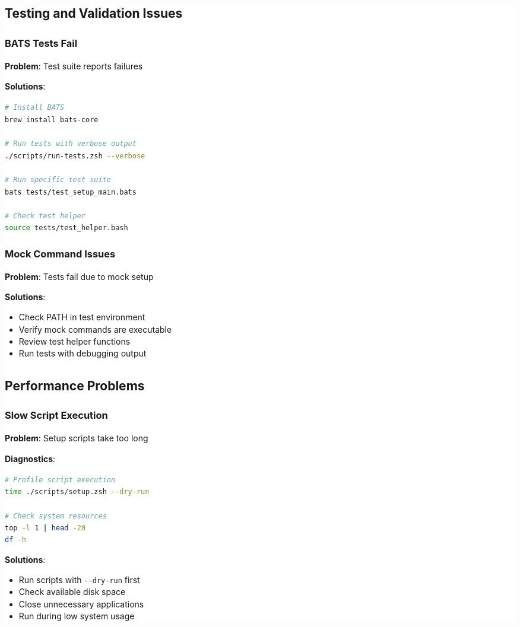 ## Testing and Validation Issues

### BATS Tests Fail

**Problem**: Test suite reports failures

**Solutions**:
```bash
# Install BATS
brew install bats-core

# Run tests with verbose output
./scripts/run-tests.zsh --verbose

# Run specific test suite
bats tests/test_setup_main.bats

# Check test helper
source tests/test_helper.bash
```

### Mock Command Issues

**Problem**: Tests fail due to mock setup

**Solutions**:
- Check PATH in test environment
- Verify mock commands are executable
- Review test helper functions
- Run tests with debugging output

## Performance Problems

### Slow Script Execution

**Problem**: Setup scripts take too long

**Diagnostics**:
```bash
# Profile script execution
time ./scripts/setup.zsh --dry-run

# Check system resources
top -l 1 | head -20
df -h
```

**Solutions**:
- Run scripts with `--dry-run` first
- Check available disk space
- Close unnecessary applications
- Run during low system usage
